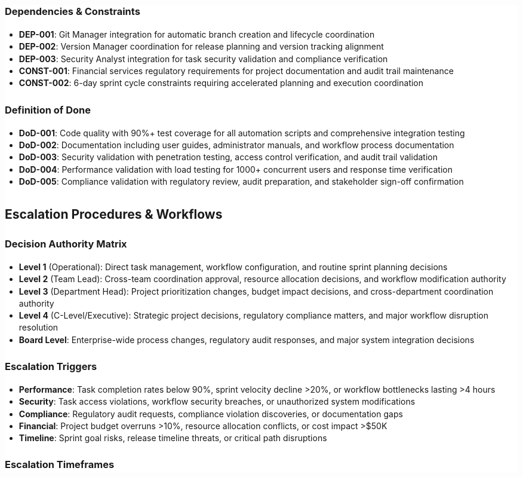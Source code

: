 ### **Dependencies & Constraints**

- **DEP-001**: Git Manager integration for automatic branch creation and lifecycle coordination
- **DEP-002**: Version Manager coordination for release planning and version tracking alignment
- **DEP-003**: Security Analyst integration for task security validation and compliance verification
- **CONST-001**: Financial services regulatory requirements for project documentation and audit trail maintenance
- **CONST-002**: 6-day sprint cycle constraints requiring accelerated planning and execution coordination

### **Definition of Done**

- **DoD-001**: Code quality with 90%+ test coverage for all automation scripts and comprehensive integration testing
- **DoD-002**: Documentation including user guides, administrator manuals, and workflow process documentation
- **DoD-003**: Security validation with penetration testing, access control verification, and audit trail validation
- **DoD-004**: Performance validation with load testing for 1000+ concurrent users and response time verification
- **DoD-005**: Compliance validation with regulatory review, audit preparation, and stakeholder sign-off confirmation

## **Escalation Procedures & Workflows**

### **Decision Authority Matrix**

- **Level 1** (Operational): Direct task management, workflow configuration, and routine sprint planning decisions
- **Level 2** (Team Lead): Cross-team coordination approval, resource allocation decisions, and workflow modification authority
- **Level 3** (Department Head): Project prioritization changes, budget impact decisions, and cross-department coordination authority
- **Level 4** (C-Level/Executive): Strategic project decisions, regulatory compliance matters, and major workflow disruption resolution
- **Board Level**: Enterprise-wide process changes, regulatory audit responses, and major system integration decisions

### **Escalation Triggers**

- **Performance**: Task completion rates below 90%, sprint velocity decline >20%, or workflow bottlenecks lasting >4 hours
- **Security**: Task access violations, workflow security breaches, or unauthorized system modifications
- **Compliance**: Regulatory audit requests, compliance violation discoveries, or documentation gaps
- **Financial**: Project budget overruns >10%, resource allocation conflicts, or cost impact >$50K
- **Timeline**: Sprint goal risks, release timeline threats, or critical path disruptions

### **Escalation Timeframes**

